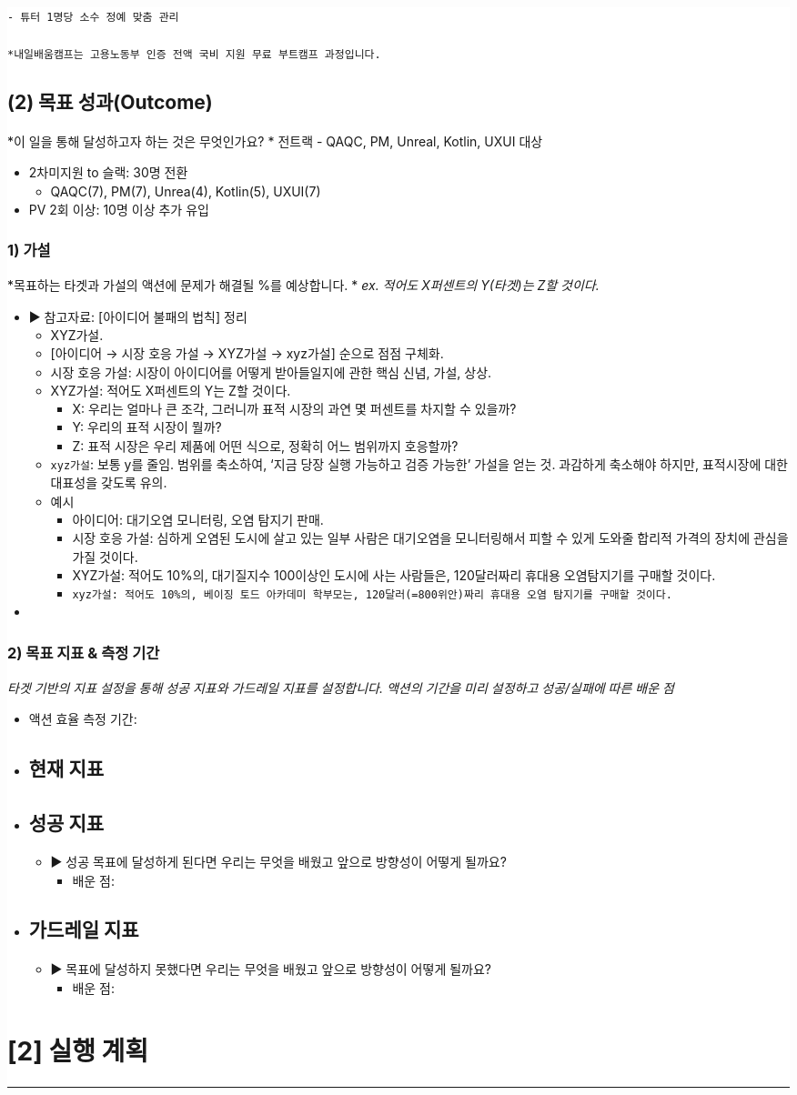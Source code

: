   ```plain text
  - 튜터 1명당 소수 정예 맞춤 관리
  
  *내일배움캠프는 고용노동부 인증 전액 국비 지원 무료 부트캠프 과정입니다.
  ```

## (2) 목표 성과(Outcome)
*이 일을 통해 달성하고자 하는 것은 무엇인가요? *
전트랙 - QAQC, PM, Unreal, Kotlin, UXUI 대상
  - 2차미지원 to 슬랙: 30명 전환
    - QAQC(7), PM(7), Unrea(4), Kotlin(5), UXUI(7)
  - PV 2회 이상: 10명 이상 추가 유입

### **1) 가설**
*목표하는 타겟과 가설의 액션에 문제가 해결될 %를 예상합니다. *
*ex. 적어도 X퍼센트의 Y(타겟)는 Z할 것이다.*
- ▶ 참고자료: [아이디어 불패의 법칙] 정리
  - XYZ가설.
  - [아이디어 → 시장 호응 가설 → XYZ가설 → xyz가설] 순으로 점점 구체화.
  - 시장 호응 가설: 시장이 아이디어를 어떻게 받아들일지에 관한 핵심 신념, 가설, 상상. 
  - XYZ가설: 적어도 X퍼센트의 Y는 Z할 것이다. 
    - X: 우리는 얼마나 큰 조각, 그러니까 표적 시장의 과연 몇 퍼센트를 차지할 수 있을까? 
    - Y: 우리의 표적 시장이 뭘까? 
    - Z: 표적 시장은 우리 제품에 어떤 식으로, 정확히 어느 범위까지 호응할까? 
  - `xyz가설`: 보통 y를 줄임. 범위를 축소하여, ‘지금 당장 실행 가능하고 검증 가능한’ 가설을 얻는 것. 과감하게 축소해야 하지만, 표적시장에 대한 대표성을 갖도록 유의.
  - 예시
    - 아이디어: 대기오염 모니터링, 오염 탐지기 판매. 
    - 시장 호응 가설: 심하게 오염된 도시에 살고 있는 일부 사람은 대기오염을 모니터링해서 피할 수 있게 도와줄 합리적 가격의 장치에 관심을 가질 것이다. 
    - XYZ가설: 적어도 10%의, 대기질지수 100이상인 도시에 사는 사람들은, 120달러짜리 휴대용 오염탐지기를 구매할 것이다. 
    - `xyz가설: 적어도 10%의, 베이징 토드 아카데미 학부모는, 120달러(=800위안)짜리 휴대용 오염 탐지기를 구매할 것이다. `
- 

### **2) 목표 지표 & 측정 기간**
*타겟 기반의 지표 설정을 통해 성공 지표와 가드레일 지표를 설정합니다. 
액션의 기간을 미리 설정하고 성공/실패에 따른 배운 점*
- 액션 효율 측정 기간: 
- 현재 지표
  - 
- 성공 지표
  - 
  - ▶ 성공 목표에 달성하게 된다면 우리는 무엇을 배웠고 앞으로 방향성이 어떻게 될까요?
    - 배운 점:
- 가드레일 지표
  - 
  - ▶ 목표에 달성하지 못했다면 우리는 무엇을 배웠고 앞으로 방향성이 어떻게 될까요?
    - 배운 점:

# [2] 실행 계획

---